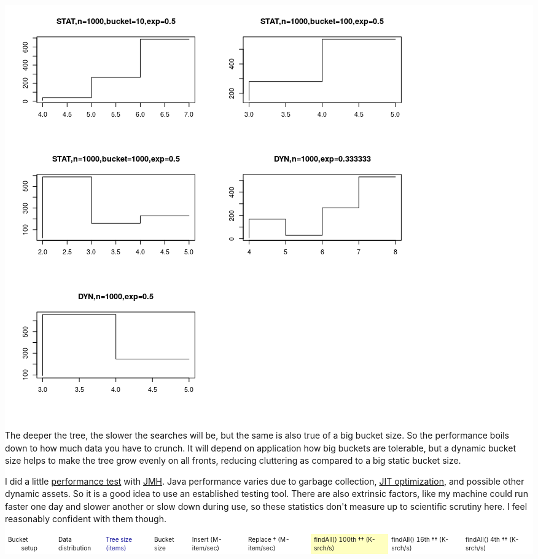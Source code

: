 ![quadtree_1e3_hist.png](/img/quad-tree/quadtree_1e3_hist.png)

The deeper the tree, the slower the searches will be, but the same is also true of a big bucket size.  So the performance boils down to how much data you have to crunch.  It will depend on application how big buckets are tolerable, but a dynamic bucket size helps to make the tree grow evenly on all fronts, reducing cluttering as compared to a big static bucket size.  

I did a little [performance test](https://github.com/pvto/java-quadtree/blob/master/test/benchmark/quadtree/src/main/java/my/timu/MyBenchmark.java) with [JMH](http://openjdk.java.net/projects/code-tools/jmh/).  Java performance varies due to garbage collection, [JIT optimization](http://www.javaworld.com/article/2078635/enterprise-middleware/jvm-performance-optimization-part-2-compilers.html), and possible other dynamic assets.  So it is a good idea to use an established testing tool. There are also extrinsic factors, like my machine could run faster one day and slower another or slow down during use, so these statistics don't measure up to scientific scrutiny here.  I feel reasonably confident with them though.
 
<div style="font-size: 10px;">
<table>
<thead>
  <tr>
    <td>Bucket &nbsp;&nbsp;&nbsp;&nbsp;&nbsp;&nbsp;&nbsp;&nbsp;setup</td>
    <td>Data distribution</td>
    <td style="color:#2020a0">Tree size (items)</td>
    <td>Bucket&nbsp;&nbsp; size</td>
    <td>Insert (M-item/sec)</td>
    <td>Replace&nbsp;† (M-item/sec)</td>
    <td style="background-color:#ffffc0;">findAll() 100th †† (K-srch/s)</td>
    <td>findAll() 16th †† (K-srch/s)</td>
    <td>findAll() 4th †† (K-srch/s)</td>
  </tr>
</thead>